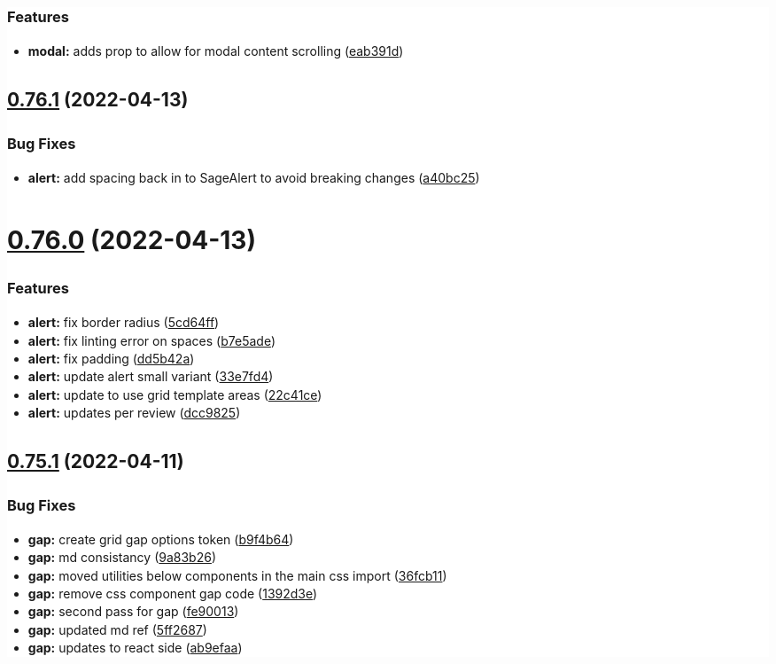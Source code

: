 
### Features

* **modal:** adds prop to allow for modal content scrolling ([eab391d](https://github.com/Kajabi/sage-lib/commit/eab391db22f73a704a94891e66f1ec13cc67dfbf))





## [0.76.1](https://github.com/Kajabi/sage-lib/compare/@kajabi/sage-assets@0.76.0...@kajabi/sage-assets@0.76.1) (2022-04-13)


### Bug Fixes

* **alert:** add spacing back in to SageAlert to avoid breaking changes ([a40bc25](https://github.com/Kajabi/sage-lib/commit/a40bc256cba0ac7915732c3542ddb797e34fff7e))





# [0.76.0](https://github.com/Kajabi/sage-lib/compare/@kajabi/sage-assets@0.75.1...@kajabi/sage-assets@0.76.0) (2022-04-13)


### Features

* **alert:** fix border radius ([5cd64ff](https://github.com/Kajabi/sage-lib/commit/5cd64ffb15f7c9e25888093e0c4445fa0617b208))
* **alert:** fix linting error on spaces ([b7e5ade](https://github.com/Kajabi/sage-lib/commit/b7e5ade4cf8482dab6aa184df2ee61927903c888))
* **alert:** fix padding ([dd5b42a](https://github.com/Kajabi/sage-lib/commit/dd5b42a87e72ecb555db0098f57be130fda383b8))
* **alert:** update alert small variant ([33e7fd4](https://github.com/Kajabi/sage-lib/commit/33e7fd4fcc948e27617c556f8284c888988f9617))
* **alert:** update to use grid template areas ([22c41ce](https://github.com/Kajabi/sage-lib/commit/22c41cef86da4e0c8bae13d56bcb47958759ce2d))
* **alert:** updates per review ([dcc9825](https://github.com/Kajabi/sage-lib/commit/dcc98256b5d385ce5041bb2ace4b77ef8ef2aa42))





## [0.75.1](https://github.com/Kajabi/sage-lib/compare/@kajabi/sage-assets@0.75.0...@kajabi/sage-assets@0.75.1) (2022-04-11)


### Bug Fixes

* **gap:** create grid gap options token ([b9f4b64](https://github.com/Kajabi/sage-lib/commit/b9f4b645412d50d69d8ad4b19d6c1cc534426b3f))
* **gap:** md consistancy ([9a83b26](https://github.com/Kajabi/sage-lib/commit/9a83b26b93d3a66aec4d5ca72e2d0a883b6d0da1))
* **gap:** moved utilities below components in the main css import ([36fcb11](https://github.com/Kajabi/sage-lib/commit/36fcb11ab1e86fb33803137a33477270209ac13c))
* **gap:** remove css component gap code ([1392d3e](https://github.com/Kajabi/sage-lib/commit/1392d3e65c9fb4486ea17749d07129199256e3d8))
* **gap:** second pass for gap ([fe90013](https://github.com/Kajabi/sage-lib/commit/fe900135c061f83fbe4d5cda7f47b6d976ea5380))
* **gap:** updated md ref ([5ff2687](https://github.com/Kajabi/sage-lib/commit/5ff26877f1df878c5199a2f04d0348e5c534dec1))
* **gap:** updates to react side ([ab9efaa](https://github.com/Kajabi/sage-lib/commit/ab9efaa95a4a1f44f92377096f95037ed5dbcf50))